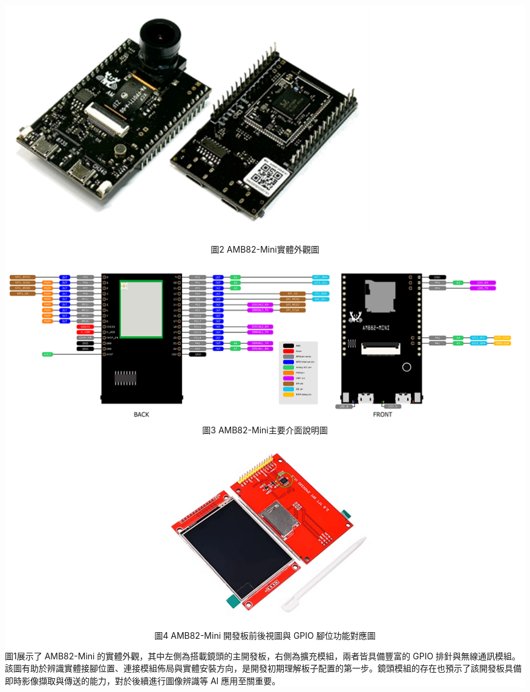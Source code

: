   <img src="https://github.com/Mkyzzzzz/MCU-project/blob/main/_posts/%E5%9C%961.%20AMB82-Mini%E5%AF%A6%E9%AB%94%E5%A4%96%E8%A7%80%E5%9C%96.png" width="70%">
</p>
<p align="center">圖2 AMB82-Mini實體外觀圖</p>
<p align="center"><img src="https://github.com/Mkyzzzzz/MCU-project/blob/main/_posts/%E5%9C%963.%20AMB82-Mini%20%E9%96%8B%E7%99%BC%E6%9D%BF%E5%89%8D%E5%BE%8C%E8%A6%96%E5%9C%96%E8%88%87%20GPIO%20%E8%85%B3%E4%BD%8D%E5%8A%9F%E8%83%BD%E5%B0%8D%E6%87%89%E5%9C%96.png">圖3 AMB82-Mini主要介面說明圖</p>
<p align="center"><img src="https://github.com/Mkyzzzzz/MCU-project/blob/main/_posts/%E5%9C%964.%20ILI9341%20TFT%20LCD%E5%AF%A6%E9%AB%94%E5%A4%96%E8%A7%80%E5%9C%96.png"></p>
<p align="center">圖4 AMB82-Mini 開發板前後視圖與 GPIO 腳位功能對應圖</p>

圖1展示了 AMB82-Mini 的實體外觀，其中左側為搭載鏡頭的主開發板，右側為擴充模組，兩者皆具備豐富的 GPIO 排針與無線通訊模組。該圖有助於辨識實體接腳位置、連接模組佈局與實體安裝方向，是開發初期理解板子配置的第一步。鏡頭模組的存在也預示了該開發板具備即時影像擷取與傳送的能力，對於後續進行圖像辨識等 AI 應用至關重要。
      